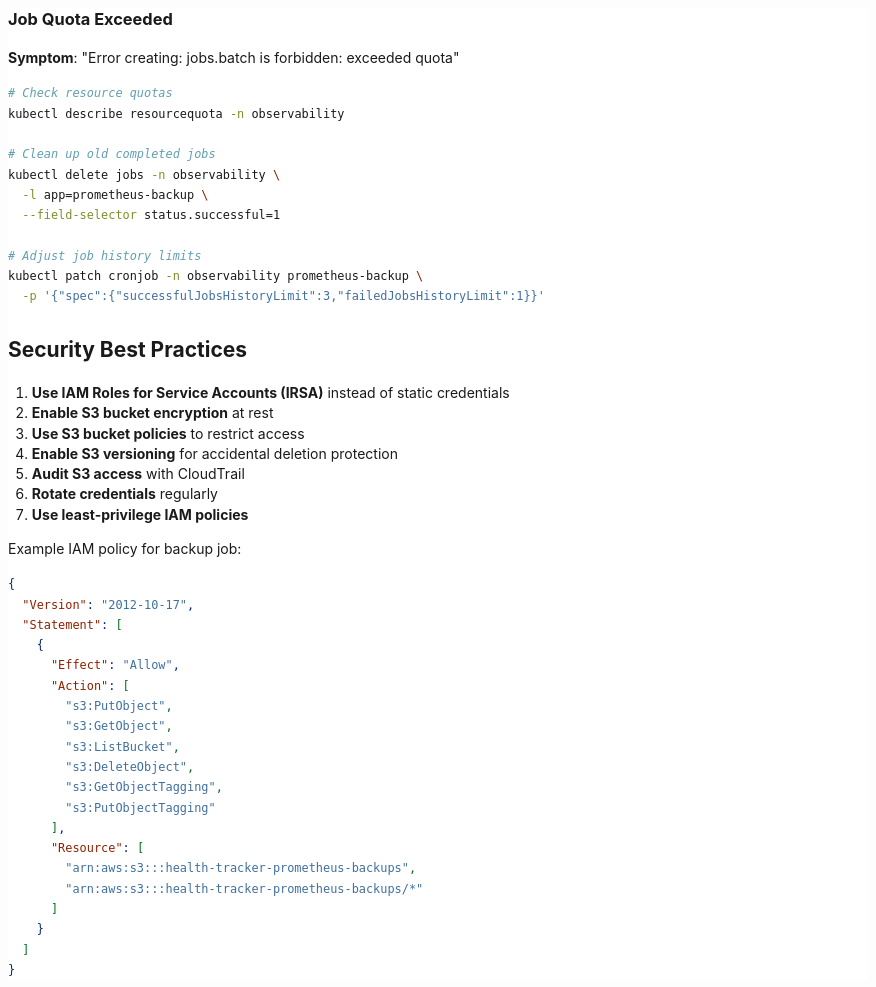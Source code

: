 ### Job Quota Exceeded

**Symptom**: "Error creating: jobs.batch is forbidden: exceeded quota"

```bash
# Check resource quotas
kubectl describe resourcequota -n observability

# Clean up old completed jobs
kubectl delete jobs -n observability \
  -l app=prometheus-backup \
  --field-selector status.successful=1

# Adjust job history limits
kubectl patch cronjob -n observability prometheus-backup \
  -p '{"spec":{"successfulJobsHistoryLimit":3,"failedJobsHistoryLimit":1}}'
```

## Security Best Practices

1. **Use IAM Roles for Service Accounts (IRSA)** instead of static credentials
2. **Enable S3 bucket encryption** at rest
3. **Use S3 bucket policies** to restrict access
4. **Enable S3 versioning** for accidental deletion protection
5. **Audit S3 access** with CloudTrail
6. **Rotate credentials** regularly
7. **Use least-privilege IAM policies**

Example IAM policy for backup job:

```json
{
  "Version": "2012-10-17",
  "Statement": [
    {
      "Effect": "Allow",
      "Action": [
        "s3:PutObject",
        "s3:GetObject",
        "s3:ListBucket",
        "s3:DeleteObject",
        "s3:GetObjectTagging",
        "s3:PutObjectTagging"
      ],
      "Resource": [
        "arn:aws:s3:::health-tracker-prometheus-backups",
        "arn:aws:s3:::health-tracker-prometheus-backups/*"
      ]
    }
  ]
}
```
